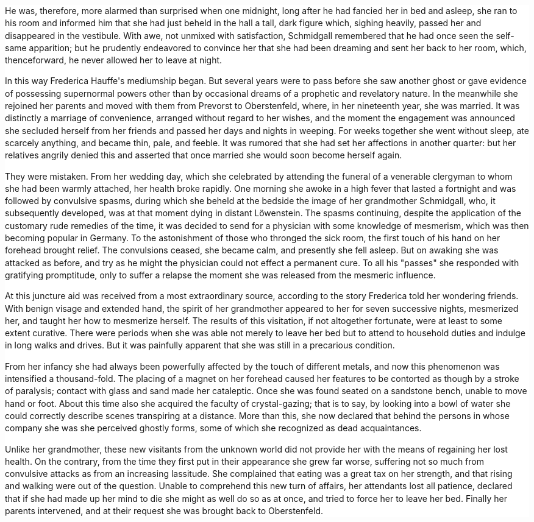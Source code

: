 He was, therefore, more alarmed than surprised when one midnight, long after he had fancied her in bed and asleep, she ran to his room and informed him that she had just beheld in the hall a tall, dark figure which, sighing heavily, passed her and disappeared in the vestibule. With awe, not unmixed with satisfaction, Schmidgall remembered that he had once seen the self-same apparition; but he prudently endeavored to convince her that she had been dreaming and sent her back to her room, which, thenceforward, he never allowed her to leave at night.

In this way Frederica Hauffe's mediumship began. But several years were to pass before she saw another ghost or gave evidence of possessing supernormal powers other than by occasional dreams of a prophetic and revelatory nature. In the meanwhile she rejoined her parents and moved with them from Prevorst to Oberstenfeld, where, in her nineteenth year, she was married. It was distinctly a marriage of convenience, arranged without regard to her wishes, and the moment the engagement was announced she secluded herself from her friends and passed her days and nights in weeping. For weeks together she went without sleep, ate scarcely anything, and became thin, pale, and feeble. It was rumored that she had set her affections in another quarter: but her relatives angrily denied this and asserted that once married she would soon become herself again.

They were mistaken. From her wedding day, which she celebrated by attending the funeral of a venerable clergyman to whom she had been warmly attached, her health broke rapidly. One morning she awoke in a high fever that lasted a fortnight and was followed by convulsive spasms, during which she beheld at the bedside the image of her grandmother Schmidgall, who, it subsequently developed, was at that moment dying in distant Löwenstein. The spasms continuing, despite the application of the customary rude remedies of the time, it was decided to send for a physician with some knowledge of mesmerism, which was then becoming popular in Germany. To the astonishment of those who thronged the sick room, the first touch of his hand on her forehead brought relief. The convulsions ceased, she became calm, and presently she fell asleep. But on awaking she was attacked as before, and try as he might the physician could not effect a permanent cure. To all his "passes" she responded with gratifying promptitude, only to suffer a relapse the moment she was released from the mesmeric influence.

At this juncture aid was received from a most extraordinary source, according to the story Frederica told her wondering friends. With benign visage and extended hand, the spirit of her grandmother appeared to her for seven successive nights, mesmerized her, and taught her how to mesmerize herself. The results of this visitation, if not altogether fortunate, were at least to some extent curative. There were periods when she was able not merely to leave her bed but to attend to household duties and indulge in long walks and drives. But it was painfully apparent that she was still in a precarious condition.

From her infancy she had always been powerfully affected by the touch of different metals, and now this phenomenon was intensified a thousand-fold. The placing of a magnet on her forehead caused her features to be contorted as though by a stroke of paralysis; contact with glass and sand made her cataleptic. Once she was found seated on a sandstone bench, unable to move hand or foot. About this time also she acquired the faculty of crystal-gazing; that is to say, by looking into a bowl of water she could correctly describe scenes transpiring at a distance. More than this, she now declared that behind the persons in whose company she was she perceived ghostly forms, some of which she recognized as dead acquaintances.

Unlike her grandmother, these new visitants from the unknown world did not provide her with the means of regaining her lost health. On the contrary, from the time they first put in their appearance she grew far worse, suffering not so much from convulsive attacks as from an increasing lassitude. She complained that eating was a great tax on her strength, and that rising and walking were out of the question. Unable to comprehend this new turn of affairs, her attendants lost all patience, declared that if she had made up her mind to die she might as well do so as at once, and tried to force her to leave her bed. Finally her parents intervened, and at their request she was brought back to Oberstenfeld.
